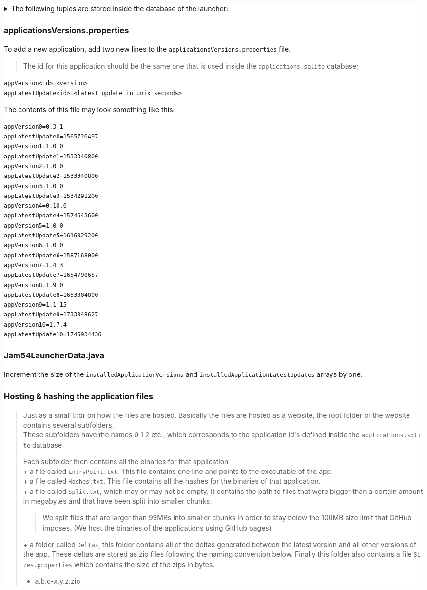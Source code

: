 <details><summary>The following tuples are stored inside the database of the launcher:</summary></details>

### applicationsVersions.properties
To add a new application, add two new lines to the `applicationsVersions.properties` file.
> The id for this application should be the same one that is used inside the `applications.sqlite` database:
```
appVersion<id>=<version>
appLatestUpdate<id>=<latest update in unix seconds>
```

The contents of this file may look something like this:
```
appVersion0=0.3.1
appLatestUpdate0=1565720497
appVersion1=1.0.0
appLatestUpdate1=1533340800
appVersion2=1.0.0
appLatestUpdate2=1533340800
appVersion3=1.0.0
appLatestUpdate3=1534291200
appVersion4=0.10.0
appLatestUpdate4=1574643600
appVersion5=1.0.0
appLatestUpdate5=1616029200
appVersion6=1.0.0
appLatestUpdate6=1587168000
appVersion7=1.4.3
appLatestUpdate7=1654798657
appVersion8=1.9.0
appLatestUpdate8=1653004800
appVersion9=1.1.15
appLatestUpdate9=1733048627
appVersion10=1.7.4
appLatestUpdate10=1745934436
```

### Jam54LauncherData.java
Increment the size of the `installedApplicationVersions` and `installedApplicationLatestUpdates` arrays by one.

### Hosting & hashing the application files

> Just as a small tl:dr on how the files are hosted. Basically the files are hosted as a website, the root folder of the website contains several subfolders.  
> These subfolders have the names 0 1 2 etc., which corresponds to the application id's defined inside the `applications.sqlite` database  
> 
> Each subfolder then contains all the binaries for that application  
> \+ a file called `EntryPoint.txt`. This file contains one line and points to the executable of the app.  
> \+ a file called `Hashes.txt`. This file contains all the hashes for the binaries of that application.  
> \+ a file called `Split.txt`, which may or may not be empty. It contains the path to files that were bigger than a certain amount in megabytes and that have been split into smaller chunks.  
> > We split files that are larger than 99MBs into smaller chunks in order to stay below the 100MB size limit that GitHub imposes. (We host the binaries of the applications using GitHub pages)  
> 
> \+ a folder called `Deltas`, this folder contains all of the deltas generated between the latest version and all other versions of the app. These deltas are stored as zip files following the naming convention below. Finally this folder also contains a file `Sizes.properties` which contains the size of the zips in bytes. 
> - a.b.c-x.y.z.zip